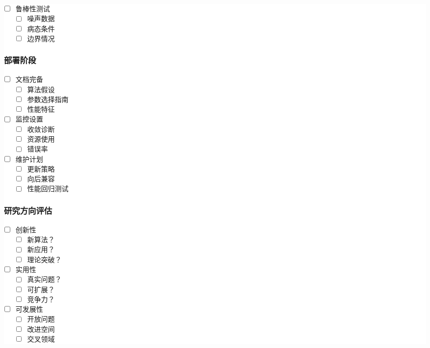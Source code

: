 - [ ] 鲁棒性测试
  - [ ] 噪声数据
  - [ ] 病态条件
  - [ ] 边界情况

### 部署阶段

- [ ] 文档完备
  - [ ] 算法假设
  - [ ] 参数选择指南
  - [ ] 性能特征

- [ ] 监控设置
  - [ ] 收敛诊断
  - [ ] 资源使用
  - [ ] 错误率

- [ ] 维护计划
  - [ ] 更新策略
  - [ ] 向后兼容
  - [ ] 性能回归测试

### 研究方向评估

- [ ] 创新性
  - [ ] 新算法？
  - [ ] 新应用？
  - [ ] 理论突破？

- [ ] 实用性
  - [ ] 真实问题？
  - [ ] 可扩展？
  - [ ] 竞争力？

- [ ] 可发展性
  - [ ] 开放问题
  - [ ] 改进空间
  - [ ] 交叉领域
